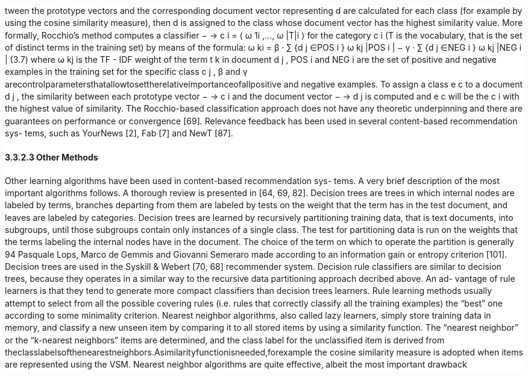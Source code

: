 tween the prototype vectors and the corresponding document vector representing d
are calculated for each class (for example by using the cosine similarity measure),
then d is assigned to the class whose document vector has the highest similarity
value.
More formally, Rocchio’s method computes a classifier
− →
c i = ⟨ ω 1i ,..., ω |T|i ⟩ for
the category c i (T is the vocabulary, that is the set of distinct terms in the training
set) by means of the formula:
ω ki = β ·
∑
{d j ∈POS i }
ω kj
|POS i |
− γ ·
∑
{d j ∈NEG i }
ω kj
|NEG i |
(3.7)
where ω kj is the TF - IDF weight of the term t k in document d j , POS i and NEG i are
the set of positive and negative examples in the training set for the specific class c j ,
β and γ arecontrolparametersthatallowtosettherelativeimportanceofallpositive
and negative examples. To assign a class e c to a document d j , the similarity between
each prototype vector
− →
c i and the document vector
− →
d j is computed and e c will be the
c i with the highest value of similarity. The Rocchio-based classification approach
does not have any theoretic underpinning and there are guarantees on performance
or convergence [69].
Relevance feedback has been used in several content-based recommendation sys-
tems, such as YourNews [2], Fab [7] and NewT [87].

#### 3.3.2.3 Other Methods
Other learning algorithms have been used in content-based recommendation sys-
tems. A very brief description of the most important algorithms follows. A thorough
review is presented in [64, 69, 82].
Decision trees are trees in which internal nodes are labeled by terms, branches
departing from them are labeled by tests on the weight that the term has in the
test document, and leaves are labeled by categories. Decision trees are learned by
recursively partitioning training data, that is text documents, into subgroups, until
those subgroups contain only instances of a single class. The test for partitioning
data is run on the weights that the terms labeling the internal nodes have in the
document. The choice of the term on which to operate the partition is generally
94 Pasquale Lops, Marco de Gemmis and Giovanni Semeraro
made according to an information gain or entropy criterion [101]. Decision trees are
used in the Syskill & Webert [70, 68] recommender system.
Decision rule classifiers are similar to decision trees, because they operates in
a similar way to the recursive data partitioning approach decribed above. An ad-
vantage of rule learners is that they tend to generate more compact classifiers than
decision trees learners. Rule learning methods usually attempt to select from all the
possible covering rules (i.e. rules that correctly classify all the training examples)
the “best” one according to some minimality criterion.
Nearest neighbor algorithms, also called lazy learners, simply store training data
in memory, and classify a new unseen item by comparing it to all stored items by
using a similarity function. The “nearest neighbor” or the “k-nearest neighbors”
items are determined, and the class label for the unclassified item is derived from
theclasslabelsofthenearestneighbors.Asimilarityfunctionisneeded,forexample
the cosine similarity measure is adopted when items are represented using the VSM.
Nearest neighbor algorithms are quite effective, albeit the most important drawback